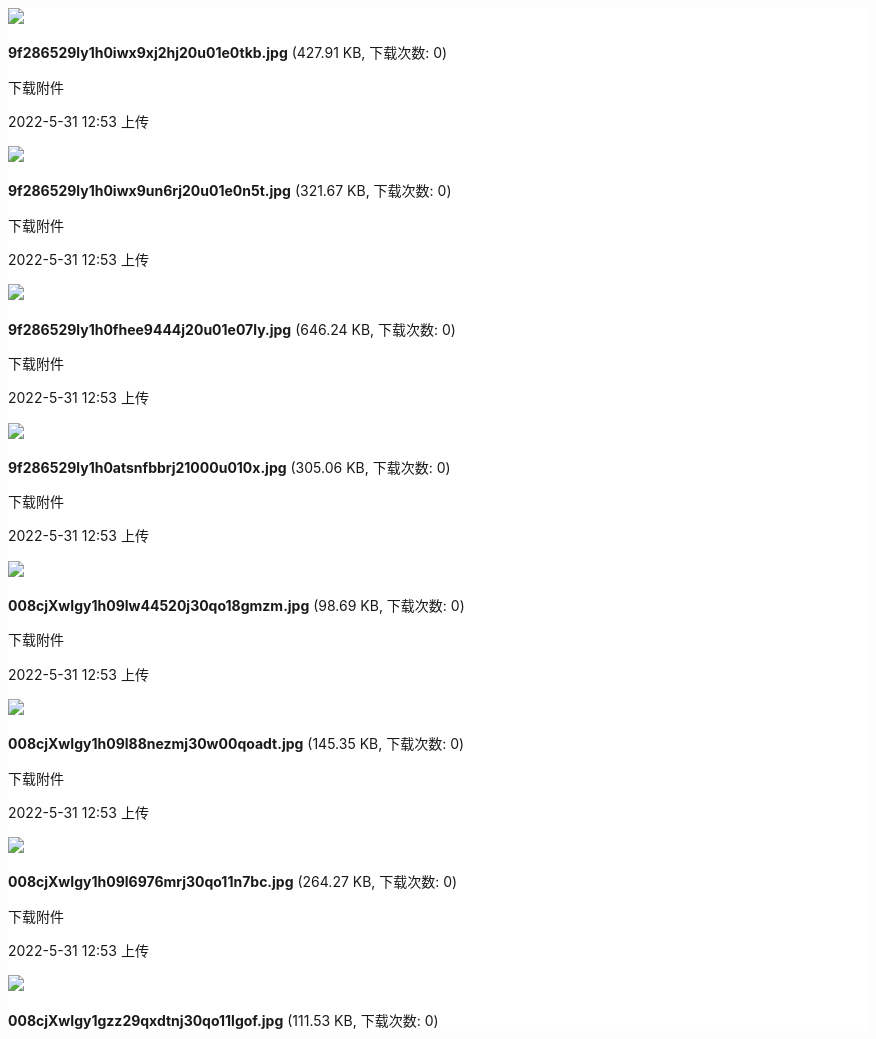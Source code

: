 <img src="https://img.saraba1st.com/forum/202205/31/125303dufv3cvssplwnvlc.jpg" referrerpolicy="no-referrer">

<strong>9f286529ly1h0iwx9xj2hj20u01e0tkb.jpg</strong> (427.91 KB, 下载次数: 0)

下载附件

2022-5-31 12:53 上传

<img src="https://img.saraba1st.com/forum/202205/31/125303cb4nb4g49d4cnu4b.jpg" referrerpolicy="no-referrer">

<strong>9f286529ly1h0iwx9un6rj20u01e0n5t.jpg</strong> (321.67 KB, 下载次数: 0)

下载附件

2022-5-31 12:53 上传

<img src="https://img.saraba1st.com/forum/202205/31/125303qp15heerk5390ei9.jpg" referrerpolicy="no-referrer">

<strong>9f286529ly1h0fhee9444j20u01e07ly.jpg</strong> (646.24 KB, 下载次数: 0)

下载附件

2022-5-31 12:53 上传

<img src="https://img.saraba1st.com/forum/202205/31/125303uyhq4zbztqwbb47m.jpg" referrerpolicy="no-referrer">

<strong>9f286529ly1h0atsnfbbrj21000u010x.jpg</strong> (305.06 KB, 下载次数: 0)

下载附件

2022-5-31 12:53 上传

<img src="https://img.saraba1st.com/forum/202205/31/125303zw2y5hz328hwmy42.jpg" referrerpolicy="no-referrer">

<strong>008cjXwIgy1h09lw44520j30qo18gmzm.jpg</strong> (98.69 KB, 下载次数: 0)

下载附件

2022-5-31 12:53 上传

<img src="https://img.saraba1st.com/forum/202205/31/125303sk6zg6k91fkmkmzl.jpg" referrerpolicy="no-referrer">

<strong>008cjXwIgy1h09l88nezmj30w00qoadt.jpg</strong> (145.35 KB, 下载次数: 0)

下载附件

2022-5-31 12:53 上传

<img src="https://img.saraba1st.com/forum/202205/31/125303sxy42zxuuarphr4y.jpg" referrerpolicy="no-referrer">

<strong>008cjXwIgy1h09l6976mrj30qo11n7bc.jpg</strong> (264.27 KB, 下载次数: 0)

下载附件

2022-5-31 12:53 上传

<img src="https://img.saraba1st.com/forum/202205/31/125303xwkkuiiipuwmwow8.jpg" referrerpolicy="no-referrer">

<strong>008cjXwIgy1gzz29qxdtnj30qo11lgof.jpg</strong> (111.53 KB, 下载次数: 0)
